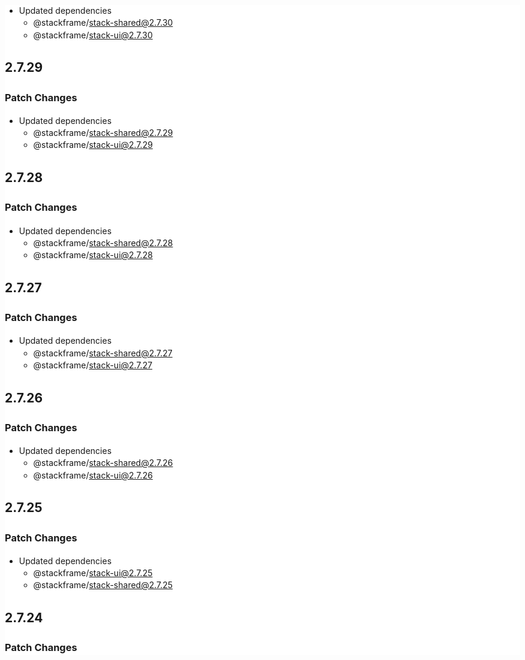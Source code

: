 - Updated dependencies
  - @stackframe/stack-shared@2.7.30
  - @stackframe/stack-ui@2.7.30

## 2.7.29

### Patch Changes

- Updated dependencies
  - @stackframe/stack-shared@2.7.29
  - @stackframe/stack-ui@2.7.29

## 2.7.28

### Patch Changes

- Updated dependencies
  - @stackframe/stack-shared@2.7.28
  - @stackframe/stack-ui@2.7.28

## 2.7.27

### Patch Changes

- Updated dependencies
  - @stackframe/stack-shared@2.7.27
  - @stackframe/stack-ui@2.7.27

## 2.7.26

### Patch Changes

- Updated dependencies
  - @stackframe/stack-shared@2.7.26
  - @stackframe/stack-ui@2.7.26

## 2.7.25

### Patch Changes

- Updated dependencies
  - @stackframe/stack-ui@2.7.25
  - @stackframe/stack-shared@2.7.25

## 2.7.24

### Patch Changes
